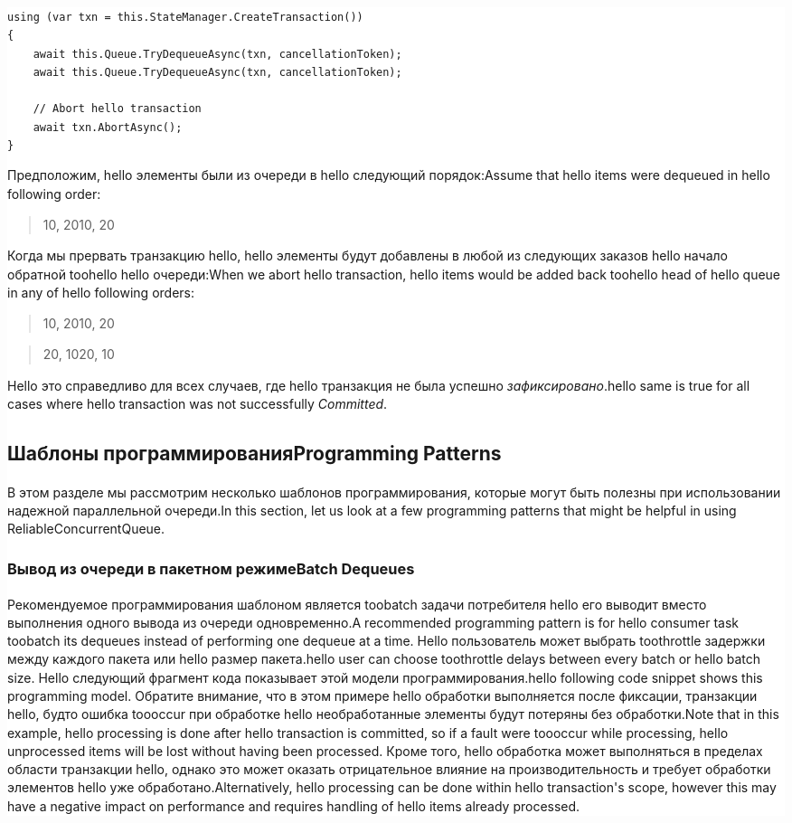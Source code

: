 ```
using (var txn = this.StateManager.CreateTransaction())
{
    await this.Queue.TryDequeueAsync(txn, cancellationToken);
    await this.Queue.TryDequeueAsync(txn, cancellationToken);

    // Abort hello transaction
    await txn.AbortAsync();
}
```
<span data-ttu-id="c6dd5-172">Предположим, hello элементы были из очереди в hello следующий порядок:</span><span class="sxs-lookup"><span data-stu-id="c6dd5-172">Assume that hello items were dequeued in hello following order:</span></span>
> <span data-ttu-id="c6dd5-173">10, 20</span><span class="sxs-lookup"><span data-stu-id="c6dd5-173">10, 20</span></span>

<span data-ttu-id="c6dd5-174">Когда мы прервать транзакцию hello, hello элементы будут добавлены в любой из следующих заказов hello начало обратной toohello hello очереди:</span><span class="sxs-lookup"><span data-stu-id="c6dd5-174">When we abort hello transaction, hello items would be added back toohello head of hello queue in any of hello following orders:</span></span>
> <span data-ttu-id="c6dd5-175">10, 20</span><span class="sxs-lookup"><span data-stu-id="c6dd5-175">10, 20</span></span>

> <span data-ttu-id="c6dd5-176">20, 10</span><span class="sxs-lookup"><span data-stu-id="c6dd5-176">20, 10</span></span>

<span data-ttu-id="c6dd5-177">Hello это справедливо для всех случаев, где hello транзакция не была успешно *зафиксировано*.</span><span class="sxs-lookup"><span data-stu-id="c6dd5-177">hello same is true for all cases where hello transaction was not successfully *Committed*.</span></span>

## <a name="programming-patterns"></a><span data-ttu-id="c6dd5-178">Шаблоны программирования</span><span class="sxs-lookup"><span data-stu-id="c6dd5-178">Programming Patterns</span></span>
<span data-ttu-id="c6dd5-179">В этом разделе мы рассмотрим несколько шаблонов программирования, которые могут быть полезны при использовании надежной параллельной очереди.</span><span class="sxs-lookup"><span data-stu-id="c6dd5-179">In this section, let us look at a few programming patterns that might be helpful in using ReliableConcurrentQueue.</span></span>

### <a name="batch-dequeues"></a><span data-ttu-id="c6dd5-180">Вывод из очереди в пакетном режиме</span><span class="sxs-lookup"><span data-stu-id="c6dd5-180">Batch Dequeues</span></span>
<span data-ttu-id="c6dd5-181">Рекомендуемое программирования шаблоном является toobatch задачи потребителя hello его выводит вместо выполнения одного вывода из очереди одновременно.</span><span class="sxs-lookup"><span data-stu-id="c6dd5-181">A recommended programming pattern is for hello consumer task toobatch its dequeues instead of performing one dequeue at a time.</span></span> <span data-ttu-id="c6dd5-182">Hello пользователь может выбрать toothrottle задержки между каждого пакета или hello размер пакета.</span><span class="sxs-lookup"><span data-stu-id="c6dd5-182">hello user can choose toothrottle delays between every batch or hello batch size.</span></span> <span data-ttu-id="c6dd5-183">Hello следующий фрагмент кода показывает этой модели программирования.</span><span class="sxs-lookup"><span data-stu-id="c6dd5-183">hello following code snippet shows this programming model.</span></span>  <span data-ttu-id="c6dd5-184">Обратите внимание, что в этом примере hello обработки выполняется после фиксации, транзакции hello, будто ошибка toooccur при обработке hello необработанные элементы будут потеряны без обработки.</span><span class="sxs-lookup"><span data-stu-id="c6dd5-184">Note that in this example, hello processing is done after hello transaction is committed, so if a fault were toooccur while processing, hello unprocessed items will be lost without having been processed.</span></span>  <span data-ttu-id="c6dd5-185">Кроме того, hello обработка может выполняться в пределах области транзакции hello, однако это может оказать отрицательное влияние на производительность и требует обработки элементов hello уже обработано.</span><span class="sxs-lookup"><span data-stu-id="c6dd5-185">Alternatively, hello processing can be done within hello transaction's scope, however this may have a negative impact on performance and requires handling of hello items already processed.</span></span>
